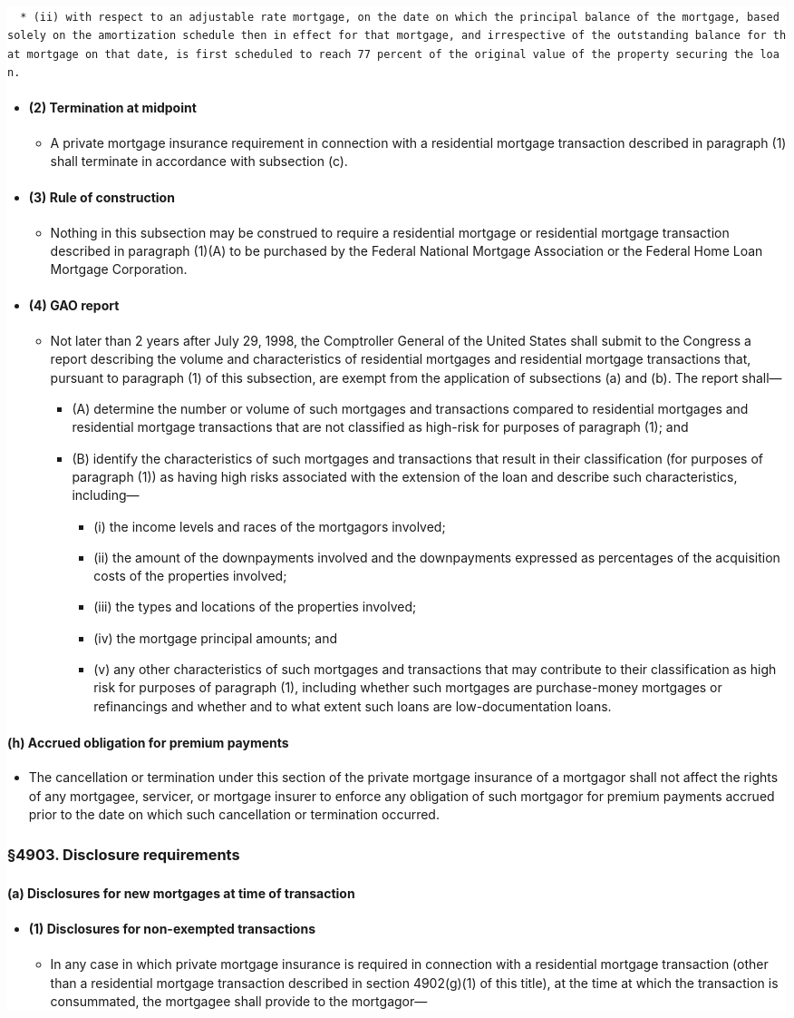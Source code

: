       * (ii) with respect to an adjustable rate mortgage, on the date on which the principal balance of the mortgage, based solely on the amortization schedule then in effect for that mortgage, and irrespective of the outstanding balance for that mortgage on that date, is first scheduled to reach 77 percent of the original value of the property securing the loan.

* #### (2) Termination at midpoint
  * A private mortgage insurance requirement in connection with a residential mortgage transaction described in paragraph (1) shall terminate in accordance with subsection (c).

* #### (3) Rule of construction
  * Nothing in this subsection may be construed to require a residential mortgage or residential mortgage transaction described in paragraph (1)(A) to be purchased by the Federal National Mortgage Association or the Federal Home Loan Mortgage Corporation.

* #### (4) GAO report
  * Not later than 2 years after July 29, 1998, the Comptroller General of the United States shall submit to the Congress a report describing the volume and characteristics of residential mortgages and residential mortgage transactions that, pursuant to paragraph (1) of this subsection, are exempt from the application of subsections (a) and (b). The report shall—

    * (A) determine the number or volume of such mortgages and transactions compared to residential mortgages and residential mortgage transactions that are not classified as high-risk for purposes of paragraph (1); and

    * (B) identify the characteristics of such mortgages and transactions that result in their classification (for purposes of paragraph (1)) as having high risks associated with the extension of the loan and describe such characteristics, including—

      * (i) the income levels and races of the mortgagors involved;

      * (ii) the amount of the downpayments involved and the downpayments expressed as percentages of the acquisition costs of the properties involved;

      * (iii) the types and locations of the properties involved;

      * (iv) the mortgage principal amounts; and

      * (v) any other characteristics of such mortgages and transactions that may contribute to their classification as high risk for purposes of paragraph (1), including whether such mortgages are purchase-money mortgages or refinancings and whether and to what extent such loans are low-documentation loans.

#### (h) Accrued obligation for premium payments
* The cancellation or termination under this section of the private mortgage insurance of a mortgagor shall not affect the rights of any mortgagee, servicer, or mortgage insurer to enforce any obligation of such mortgagor for premium payments accrued prior to the date on which such cancellation or termination occurred.

### §4903. Disclosure requirements
#### (a) Disclosures for new mortgages at time of transaction
* #### (1) Disclosures for non-exempted transactions
  * In any case in which private mortgage insurance is required in connection with a residential mortgage transaction (other than a residential mortgage transaction described in section 4902(g)(1) of this title), at the time at which the transaction is consummated, the mortgagee shall provide to the mortgagor—

